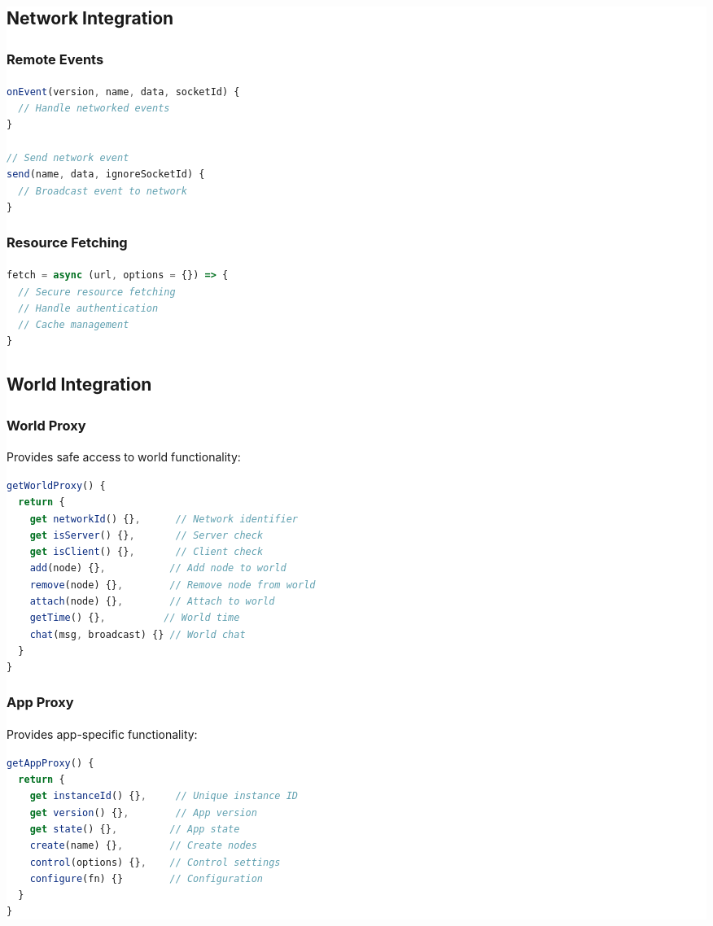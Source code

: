 ## Network Integration

### Remote Events
```javascript
onEvent(version, name, data, socketId) {
  // Handle networked events
}

// Send network event
send(name, data, ignoreSocketId) {
  // Broadcast event to network
}
```

### Resource Fetching
```javascript
fetch = async (url, options = {}) => {
  // Secure resource fetching
  // Handle authentication
  // Cache management
}
```

## World Integration

### World Proxy
Provides safe access to world functionality:
```javascript
getWorldProxy() {
  return {
    get networkId() {},      // Network identifier
    get isServer() {},       // Server check
    get isClient() {},       // Client check
    add(node) {},           // Add node to world
    remove(node) {},        // Remove node from world
    attach(node) {},        // Attach to world
    getTime() {},          // World time
    chat(msg, broadcast) {} // World chat
  }
}
```

### App Proxy
Provides app-specific functionality:
```javascript
getAppProxy() {
  return {
    get instanceId() {},     // Unique instance ID
    get version() {},        // App version
    get state() {},         // App state
    create(name) {},        // Create nodes
    control(options) {},    // Control settings
    configure(fn) {}        // Configuration
  }
}
```

